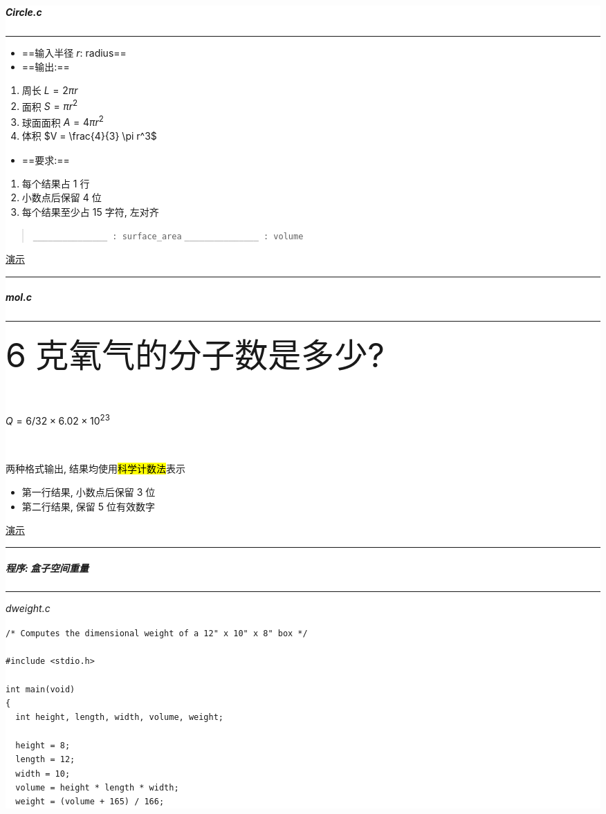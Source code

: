 




##### Circle.c

---

- ==输入半径 $r$: radius==
- ==输出:==
1. 周长  $L = 2\pi r$
2. 面积  $S = \pi r^2$
3. 球面面积 $A = 4 \pi r^2$
4. 体积 $V = \frac{4}{3} \pi r^3$
- ==要求:==
1. 每个结果占 $1$ 行
2. 小数点后保留 $4$ 位
3. 每个结果至少占 $15$ 字符, 左对齐
  > `_______________ : surface_area`
  > `_______________ : volume`

[演示](circle.c)

---





##### mol.c

---

<font size = "7">$6$ 克氧气的分子数是多少?</font>

<br>

$Q = 6 / 32 \times 6.02 \times 10^{23}$

<br>

两种格式输出, 结果均使用<mark>科学计数法</mark>表示

- 第一行结果, 小数点后保留 $3$ 位
- 第二行结果, 保留 $5$ 位有效数字


[演示](mol.c)

---






##### 程序: 盒子空间重量

---

*dweight.c*

```C{.line-numbers}
/* Computes the dimensional weight of a 12" x 10" x 8" box */

#include <stdio.h>
 
int main(void)
{
  int height, length, width, volume, weight;
 
  height = 8;
  length = 12;
  width = 10;
  volume = height * length * width;
  weight = (volume + 165) / 166;
```